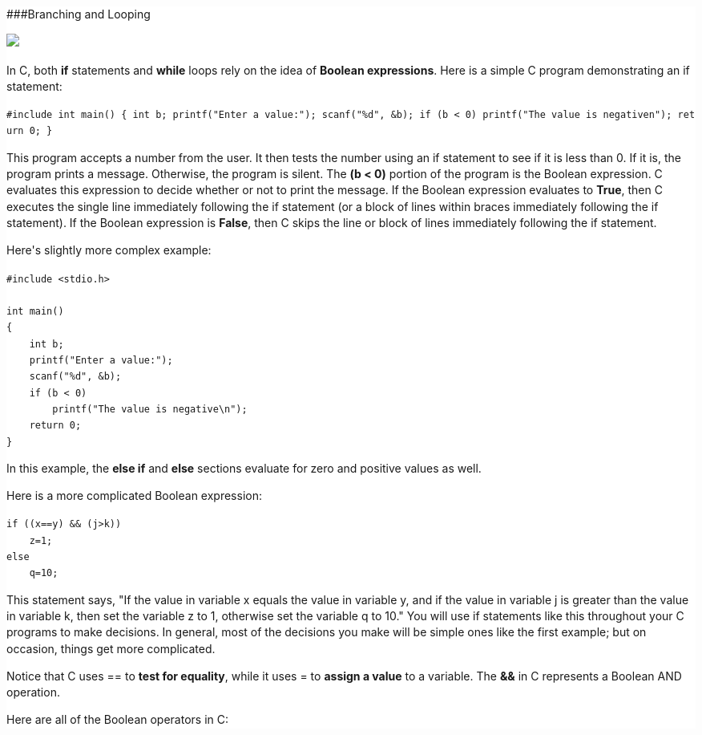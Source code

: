 ###Branching and Looping

![](https://github.com/llitfkitfk/docker-tutorial-cn/blob/master/ref/c-if.gif)

In C, both **if** statements and **while** loops rely on the idea of **Boolean expressions**. Here is a simple C program demonstrating an if statement:

```
#include int main() { int b; printf("Enter a value:"); scanf("%d", &b); if (b < 0) printf("The value is negativen"); return 0; }
```
This program accepts a number from the user. It then tests the number using an if statement to see if it is less than 0. If it is, the program prints a message. Otherwise, the program is silent. The **(b < 0)** portion of the program is the Boolean expression. C evaluates this expression to decide whether or not to print the message. If the Boolean expression evaluates to **True**, then C executes the single line immediately following the if statement (or a block of lines within braces immediately following the if statement). If the Boolean expression is **False**, then C skips the line or block of lines immediately following the if statement.

Here's slightly more complex example:

```
#include <stdio.h>

int main()
{
    int b;
    printf("Enter a value:");
    scanf("%d", &b);
    if (b < 0)
        printf("The value is negative\n");
    return 0;
}
```

In this example, the **else if** and **else** sections evaluate for zero and positive values as well.

Here is a more complicated Boolean expression:

```
if ((x==y) && (j>k))
    z=1;
else
    q=10;
```

This statement says, "If the value in variable x equals the value in variable y, and if the value in variable j is greater than the value in variable k, then set the variable z to 1, otherwise set the variable q to 10." You will use if statements like this throughout your C programs to make decisions. In general, most of the decisions you make will be simple ones like the first example; but on occasion, things get more complicated.

Notice that C uses == to **test for equality**, while it uses = to **assign a value** to a variable. The **&&** in C represents a Boolean AND operation.

Here are all of the Boolean operators in C:
